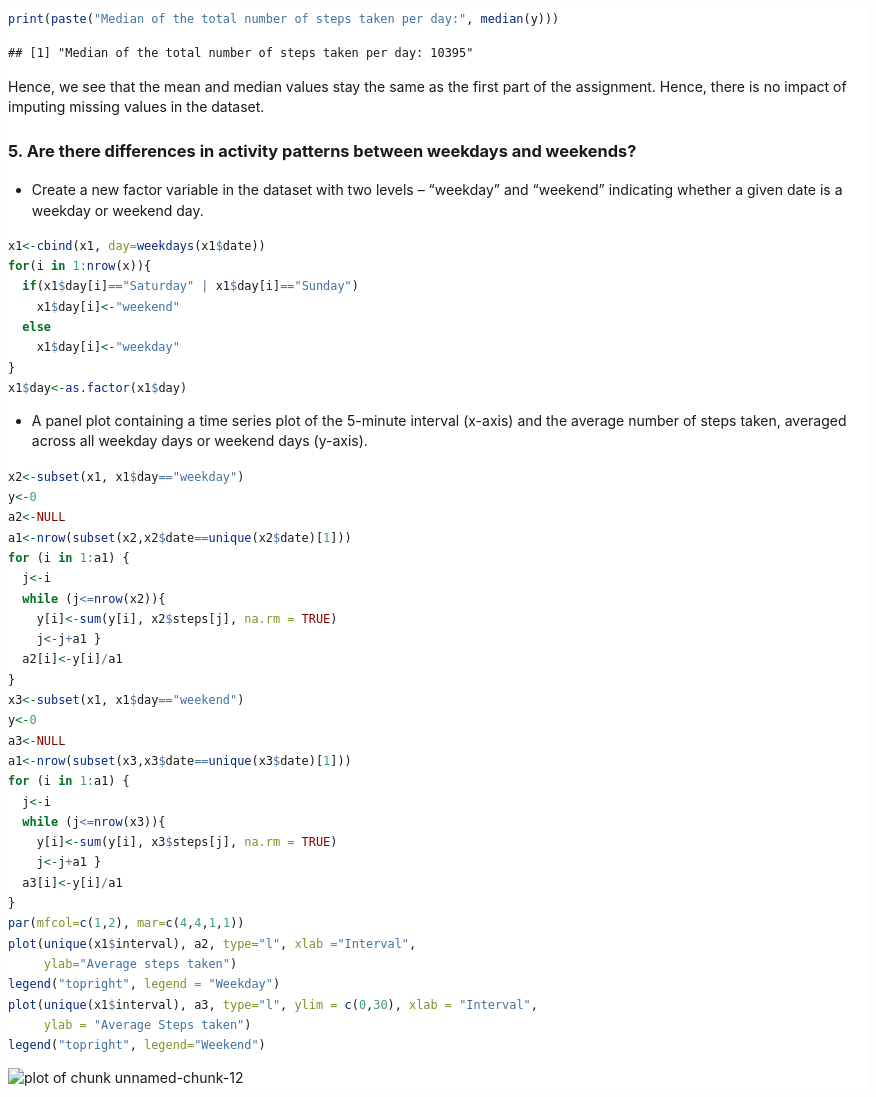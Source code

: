 ```r
print(paste("Median of the total number of steps taken per day:", median(y)))
```

```
## [1] "Median of the total number of steps taken per day: 10395"
```

Hence, we see that the mean and median values stay the same as the first part of the assignment. Hence, there is no impact of imputing missing values in the dataset. 

### 5. Are there differences in activity patterns between weekdays and weekends?

* Create a new factor variable in the dataset with two levels – “weekday” and “weekend” indicating whether a given date is a weekday or weekend day.


```r
x1<-cbind(x1, day=weekdays(x1$date))
for(i in 1:nrow(x)){
  if(x1$day[i]=="Saturday" | x1$day[i]=="Sunday")
    x1$day[i]<-"weekend"
  else
    x1$day[i]<-"weekday"
}
x1$day<-as.factor(x1$day)
```

* A panel plot containing a time series plot of the 5-minute interval (x-axis) and the average number of steps taken, averaged across all weekday days or weekend days (y-axis).


```r
x2<-subset(x1, x1$day=="weekday")
y<-0
a2<-NULL
a1<-nrow(subset(x2,x2$date==unique(x2$date)[1]))
for (i in 1:a1) {
  j<-i
  while (j<=nrow(x2)){
    y[i]<-sum(y[i], x2$steps[j], na.rm = TRUE)
    j<-j+a1 }
  a2[i]<-y[i]/a1
}
x3<-subset(x1, x1$day=="weekend")
y<-0
a3<-NULL
a1<-nrow(subset(x3,x3$date==unique(x3$date)[1]))
for (i in 1:a1) {
  j<-i
  while (j<=nrow(x3)){
    y[i]<-sum(y[i], x3$steps[j], na.rm = TRUE)
    j<-j+a1 }
  a3[i]<-y[i]/a1
}
par(mfcol=c(1,2), mar=c(4,4,1,1))
plot(unique(x1$interval), a2, type="l", xlab ="Interval", 
     ylab="Average steps taken")
legend("topright", legend = "Weekday")
plot(unique(x1$interval), a3, type="l", ylim = c(0,30), xlab = "Interval",
     ylab = "Average Steps taken")
legend("topright", legend="Weekend")
```

![plot of chunk unnamed-chunk-12](figure/unnamed-chunk-12-1.png)

